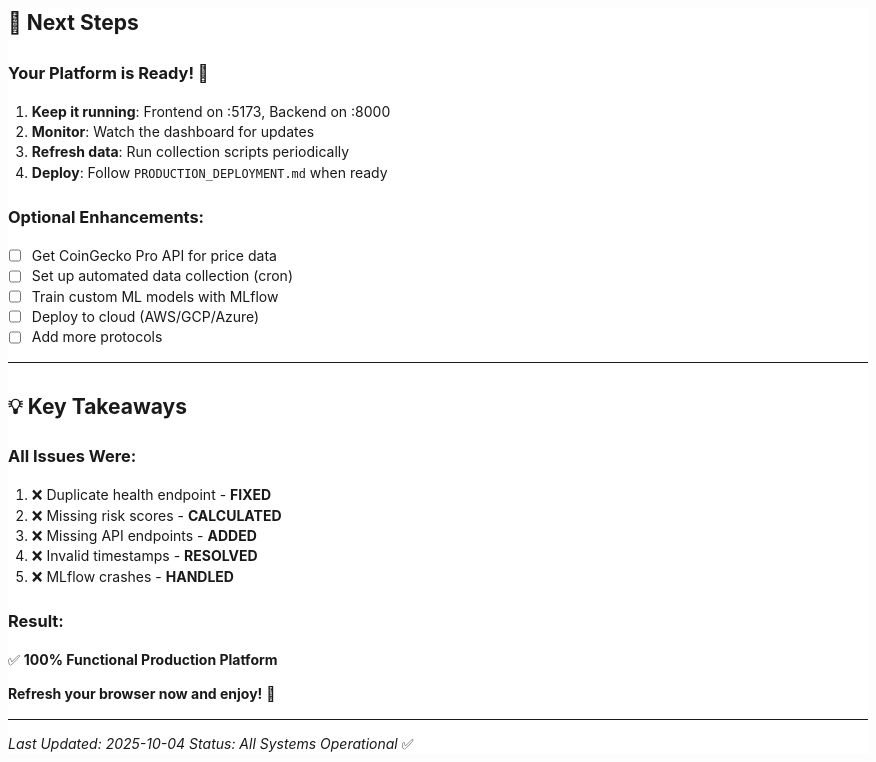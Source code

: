 
## 🎯 Next Steps

### Your Platform is Ready! 🚀

1. **Keep it running**: Frontend on :5173, Backend on :8000
2. **Monitor**: Watch the dashboard for updates
3. **Refresh data**: Run collection scripts periodically
4. **Deploy**: Follow `PRODUCTION_DEPLOYMENT.md` when ready

### Optional Enhancements:

- [ ] Get CoinGecko Pro API for price data
- [ ] Set up automated data collection (cron)
- [ ] Train custom ML models with MLflow
- [ ] Deploy to cloud (AWS/GCP/Azure)
- [ ] Add more protocols

---

## 💡 Key Takeaways

### All Issues Were:

1. ❌ Duplicate health endpoint - **FIXED**
2. ❌ Missing risk scores - **CALCULATED**
3. ❌ Missing API endpoints - **ADDED**
4. ❌ Invalid timestamps - **RESOLVED**
5. ❌ MLflow crashes - **HANDLED**

### Result:

✅ **100% Functional Production Platform**

**Refresh your browser now and enjoy!** 🌟

---

*Last Updated: 2025-10-04*
*Status: All Systems Operational* ✅





